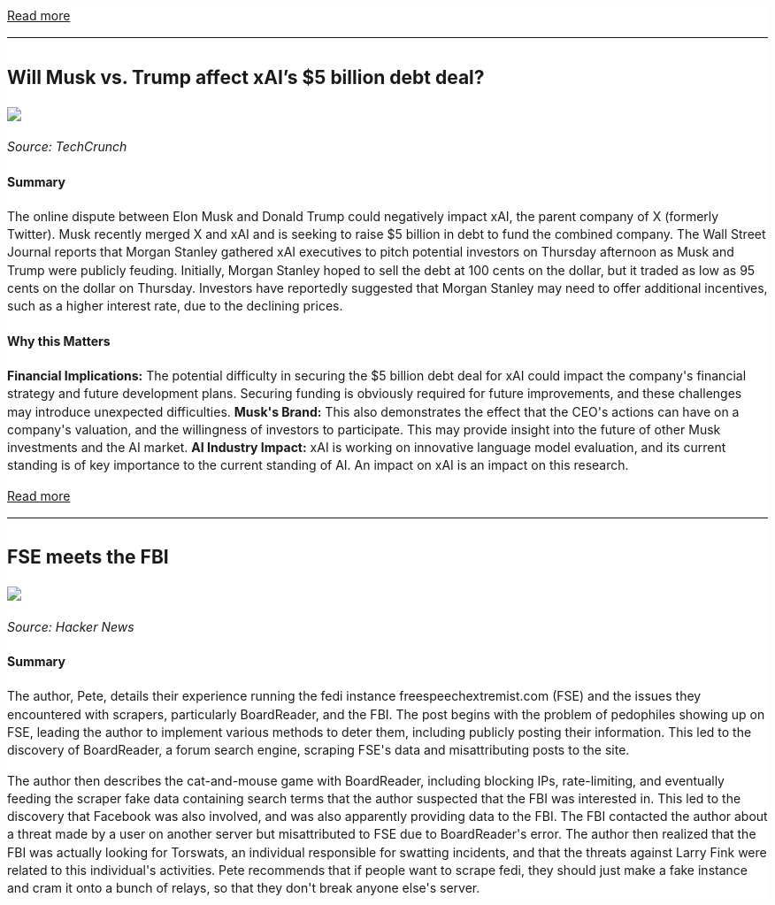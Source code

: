 
[Read more](https://techcrunch.com/2025/06/07/trump-administration-takes-aim-at-biden-and-obama-cybersecurity-rules/)

---

## Will Musk vs. Trump affect xAI’s $5 billion debt deal?

<img src="https://techcrunch.com/wp-content/uploads/2025/02/GettyImages-2200924488.jpg?resize=1200,800" width="500px">

*Source: TechCrunch*

#### Summary
The online dispute between Elon Musk and Donald Trump could negatively impact xAI, the parent company of X (formerly Twitter). Musk recently merged X and xAI and is seeking to raise $5 billion in debt to fund the combined company. The Wall Street Journal reports that Morgan Stanley gathered xAI executives to pitch potential investors on Thursday afternoon as Musk and Trump were publicly feuding. Initially, Morgan Stanley hoped to sell the debt at 100 cents on the dollar, but it traded as low as 95 cents on the dollar on Thursday. Investors have reportedly suggested that Morgan Stanley may need to offer additional incentives, such as a higher interest rate, due to the declining prices.

#### Why this Matters
**Financial Implications:** The potential difficulty in securing the $5 billion debt deal for xAI could impact the company's financial strategy and future development plans. Securing funding is obviously required for future improvements, and these challenges may introduce unexpected difficulties.
**Musk's Brand:** This also demonstrates the effect that the CEO's actions can have on a company's valuation, and the willingness of investors to participate. This may provide insight into the future of other Musk investments and the AI market.
**AI Industry Impact:** xAI is working on innovative language model evaluation, and its current standing is of key importance to the current standing of AI. An impact on xAI is an impact on this research.


[Read more](https://techcrunch.com/2025/06/07/will-musk-vs-trump-affect-xais-5-billion-debt-deal/)

---

## FSE meets the FBI

<img src="https://media.freespeechextremist.com/rvl/full/8601d634946331754840b13513cddfabcf559f4e2f62122d72c4015c5e57390e" width="500px">

*Source: Hacker News*

#### Summary
The author, Pete, details their experience running the fedi instance freespeechextremist.com (FSE) and the issues they encountered with scrapers, particularly BoardReader, and the FBI. The post begins with the problem of pedophiles showing up on FSE, leading the author to implement various methods to deter them, including publicly posting their information. This led to the discovery of BoardReader, a forum search engine, scraping FSE's data and misattributing posts to the site.

The author then describes the cat-and-mouse game with BoardReader, including blocking IPs, rate-limiting, and eventually feeding the scraper fake data containing search terms that the author suspected that the FBI was interested in. This led to the discovery that Facebook was also involved, and was also apparently providing data to the FBI. The FBI contacted the author about a threat made by a user on another server but misattributed to FSE due to BoardReader's error. The author then realized that the FBI was actually looking for Torswats, an individual responsible for swatting incidents, and that the threats against Larry Fink were related to this individual's activities. Pete recommends that if people want to scrape fedi, they should just make a fake instance and cram it onto a bunch of relays, so that they don't break anyone else's server.

